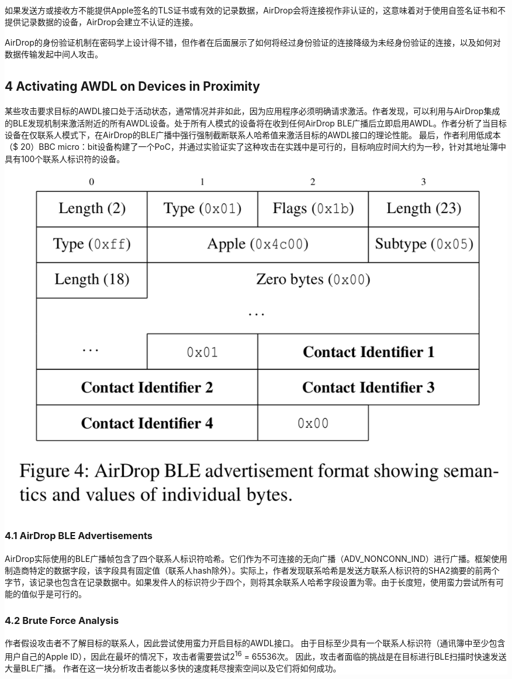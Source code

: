 如果发送方或接收方不能提供Apple签名的TLS证书或有效的记录数据，AirDrop会将连接视作非认证的，这意味着对于使用自签名证书和不提供记录数据的设备，AirDrop会建立不认证的连接。

AirDrop的身份验证机制在密码学上设计得不错，但作者在后面展示了如何将经过身份验证的连接降级为未经身份验证的连接，以及如何对数据传输发起中间人攻击。

## 4 Activating AWDL on Devices in Proximity

某些攻击要求目标的AWDL接口处于活动状态，通常情况并非如此，因为应用程序必须明确请求激活。作者发现，可以利用与AirDrop集成的BLE发现机制来激活附近的所有AWDL设备。处于所有人模式的设备将在收到任何AirDrop BLE广播后立即启用AWDL。作者分析了当目标设备在仅联系人模式下，在AirDrop的BLE广播中强行强制截断联系人哈希值来激活目标的AWDL接口的理论性能。 最后，作者利用低成本（$ 20）BBC micro：bit设备构建了一个PoC，并通过实验证实了这种攻击在实践中是可行的，目标响应时间大约为一秒，针对其地址簿中具有100个联系人标识符的设备。

![](/images/2019-12-13/format.png)

### 4.1 AirDrop BLE Advertisements

AirDrop实际使用的BLE广播帧包含了四个联系人标识符哈希。它们作为不可连接的无向广播（ADV_NONCONN_IND）进行广播。框架使用制造商特定的数据字段，该字段具有固定值（联系人hash除外）。实际上，作者发现联系哈希是发送方联系人标识符的SHA2摘要的前两个字节，该记录也包含在记录数据中。如果发件人的标识符少于四个，则将其余联系人哈希字段设置为零。由于长度短，使用蛮力尝试所有可能的值似乎是可行的。

### 4.2 Brute Force Analysis

作者假设攻击者不了解目标的联系人，因此尝试使用蛮力开启目标的AWDL接口。 由于目标至少具有一个联系人标识符（通讯簿中至少包含用户自己的Apple ID），因此在最坏的情况下，攻击者需要尝试$2^{16}$ = 65536次。 因此，攻击者面临的挑战是在目标进行BLE扫描时快速发送大量BLE广播。 作者在这一块分析攻击者能以多快的速度耗尽搜索空间以及它们将如何成功。 
